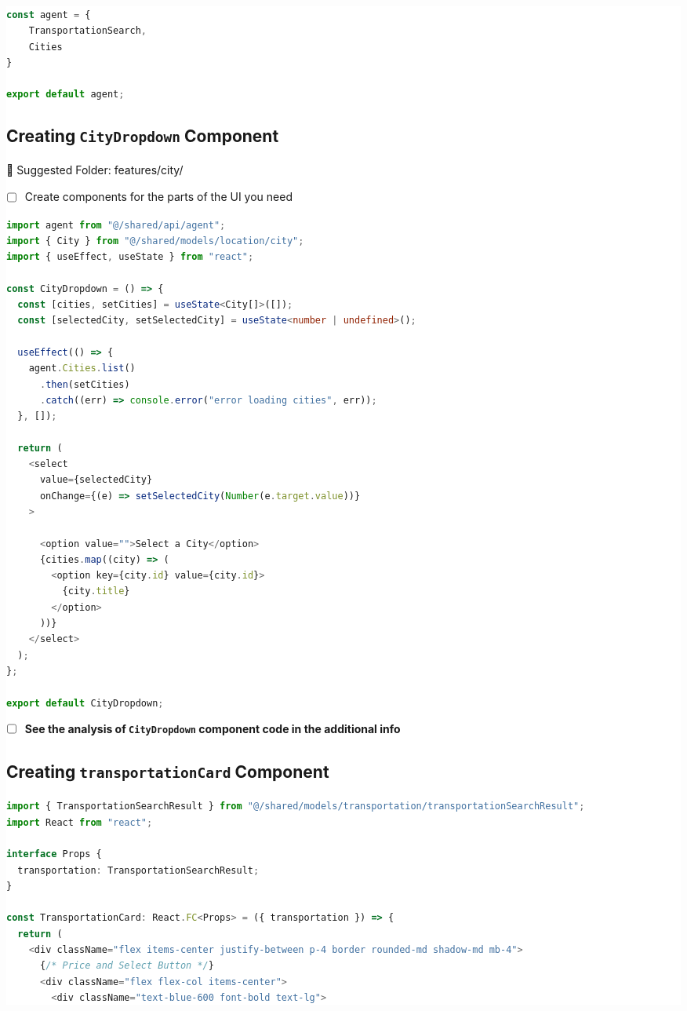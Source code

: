```ts
const agent = {
    TransportationSearch,
    Cities
}

export default agent;
```

## Creating `CityDropdown` Component
📂 Suggested Folder: features/city/
- [ ] Create components for the parts of the UI you need

```ts
import agent from "@/shared/api/agent";
import { City } from "@/shared/models/location/city";
import { useEffect, useState } from "react";

const CityDropdown = () => {
  const [cities, setCities] = useState<City[]>([]);
  const [selectedCity, setSelectedCity] = useState<number | undefined>();

  useEffect(() => {
    agent.Cities.list()
      .then(setCities)
      .catch((err) => console.error("error loading cities", err));
  }, []);

  return (
    <select
      value={selectedCity}
      onChange={(e) => setSelectedCity(Number(e.target.value))}
    >

      <option value="">Select a City</option>
      {cities.map((city) => (
        <option key={city.id} value={city.id}>
          {city.title}
        </option>
      ))}
    </select>
  );
};

export default CityDropdown;
```
- [ ] **See the analysis of `CityDropdown` component code in the additional info**
## Creating `transportationCard` Component
```ts
import { TransportationSearchResult } from "@/shared/models/transportation/transportationSearchResult";
import React from "react";

interface Props {
  transportation: TransportationSearchResult;
}

const TransportationCard: React.FC<Props> = ({ transportation }) => {
  return (
    <div className="flex items-center justify-between p-4 border rounded-md shadow-md mb-4">
      {/* Price and Select Button */}
      <div className="flex flex-col items-center">
        <div className="text-blue-600 font-bold text-lg">
```